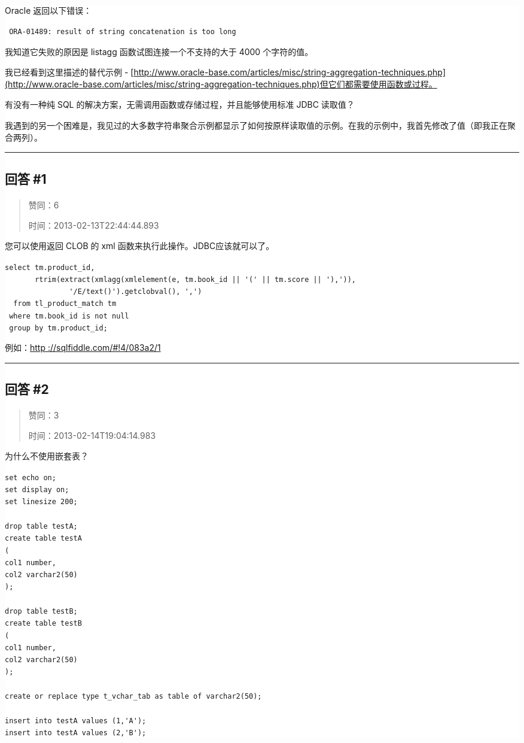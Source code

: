 Oracle 返回以下错误：

```
 ORA-01489: result of string concatenation is too long 
```

我知道它失败的原因是 listagg 函数试图连接一个不支持的大于 4000 个字符的值。

我已经看到这里描述的替代示例 - [http://www.oracle-base.com/articles/misc/string-aggregation-techniques.php](http://www.oracle-base.com/articles/misc/string-aggregation-techniques.php)但它们都需要使用函数或过程。

有没有一种纯 SQL 的解决方案，无需调用函数或存储过程，并且能够使用标准 JDBC 读取值？

我遇到的另一个困难是，我见过的大多数字符串聚合示例都显示了如何按原样读取值的示例。在我的示例中，我首先修改了值（即我正在聚合两列）。

* * *

## 回答 #1

> 赞同：6
> 
> 时间：2013-02-13T22:44:44.893

您可以使用返回 CLOB 的 xml 函数来执行此操作。JDBC应该就可以了。

```
select tm.product_id, 
       rtrim(extract(xmlagg(xmlelement(e, tm.book_id || '(' || tm.score || '),')), 
               '/E/text()').getclobval(), ',')
  from tl_product_match tm
 where tm.book_id is not null 
 group by tm.product_id; 
```

例如：[http ://sqlfiddle.com/#!4/083a2/1](http://sqlfiddle.com/#!4/083a2/1)

* * *

## 回答 #2

> 赞同：3
> 
> 时间：2013-02-14T19:04:14.983

为什么不使用嵌套表？

```
set echo on;
set display on;
set linesize 200;

drop table testA;
create table testA
(
col1 number,
col2 varchar2(50)
);

drop table testB;
create table testB
(
col1 number,
col2 varchar2(50)
);

create or replace type t_vchar_tab as table of varchar2(50);

insert into testA values (1,'A');
insert into testA values (2,'B');

```
